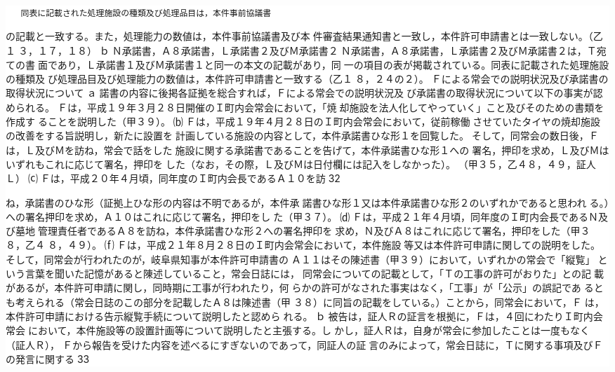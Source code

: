        同表に記載された処理施設の種類及び処理品目は，本件事前協議書
の記載と一致する。また，処理能力の数値は，本件事前協議書及び本
件審査結果通知書と一致し，本件許可申請書とは一致しない。（乙１
３，１７，１８） 
     ｂ Ｎ承諾書，Ａ８承諾書，Ｌ承諾書２及びＭ承諾書２ 
       Ｎ承諾書，Ａ８承諾書，Ｌ承諾書２及びＭ承諾書２は，Ｔ宛ての書
面であり，Ｌ承諾書１及びＭ承諾書１と同一の本文の記載があり，同
一の項目の表が掲載されている。同表に記載された処理施設の種類及
び処理品目及び処理能力の数値は，本件許可申請書と一致する（乙１
８，２４の２）。 
     Ｆによる常会での説明状況及び承諾書の取得状況について 
     ａ 
諾書の内容に後掲各証拠を総合すれば，Ｆによる常会での説明状況及
び承諾書の取得状況について以下の事実が認められる。 
       Ｆは，平成１９年３月２８日開催のＩ町内会常会において，「焼
却施設を法人化してやっていく」こと及びそのための書類を作成す
ることを説明した（甲３９）。 
      ⒝ Ｆは，平成１９年４月２８日のＩ町内会常会において，従前稼働
させていたタイヤの焼却施設の改善をする旨説明し，新たに設置を
計画している施設の内容として，本件承諾書ひな形１を回覧した。
そして，同常会の数日後，Ｆは，Ｌ及びＭを訪ね，常会で話をした
施設に関する承諾書であることを告げて，本件承諾書ひな形１への
署名，押印を求め，Ｌ及びＭはいずれもこれに応じて署名，押印を
した（なお，その際，Ｌ及びＭは日付欄には記入をしなかった）。
（甲３５，乙４８，４９，証人Ｌ） 
      ⒞ Ｆは，平成２０年４月頃，同年度のＩ町内会長であるＡ１０を訪
32 
 
ね，承諾書のひな形（証拠上ひな形の内容は不明であるが，本件承
諾書ひな形１又は本件承諾書ひな形２のいずれかであると思われ
る。）への署名押印を求め，Ａ１０はこれに応じて署名，押印をし
た（甲３７）。 
      ⒟ Ｆは，平成２１年４月頃，同年度のＩ町内会長であるＮ及び墓地
管理責任者であるＡ８を訪ね，本件承諾書ひな形２への署名押印を
求め，Ｎ及びＡ８はこれに応じて署名，押印をした（甲３８，乙４
８，４９）。 
      ⒡ Ｆは，平成２１年８月２８日のＩ町内会常会において，本件施設
等又は本件許可申請に関しての説明をした。 
そして，同常会が行われたのが，岐阜県知事が本件許可申請書の
Ａ１１はその陳述書（甲３９）において，いずれかの常会で「縦覧」
という言葉を聞いた記憶があると陳述していること，常会日誌には，
同常会についての記載として，「Ｔの工事の許可がおりた」との記
載があるが，本件許可申請に関し，同時期に工事が行われたり，何
らかの許可がなされた事実はなく，「工事」が「公示」の誤記であ
るとも考えられる（常会日誌のこの部分を記載したＡ８は陳述書（甲
３８）に同旨の記載をしている。）ことから，同常会において，Ｆ
は，本件許可申請における告示縦覧手続について説明したと認めら
れる。 
     ｂ 被告は，証人Ｒの証言を根拠に，Ｆは，４回にわたりＩ町内会常会
において，本件施設等の設置計画等について説明したと主張する。し
かし，証人Ｒは，自身が常会に参加したことは一度もなく（証人Ｒ），
Ｆから報告を受けた内容を述べるにすぎないのであって，同証人の証
言のみによって，常会日誌に，Ｔに関する事項及びＦの発言に関する
33 
 